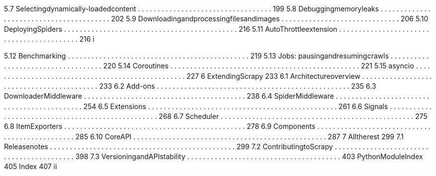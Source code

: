 5.7 Selectingdynamically-loadedcontent . . . . . . . . . . . . . . . . . . . . . . . . . . . . . . . . . . 199
5.8 Debuggingmemoryleaks . . . . . . . . . . . . . . . . . . . . . . . . . . . . . . . . . . . . . . . . 202
5.9 Downloadingandprocessingfilesandimages . . . . . . . . . . . . . . . . . . . . . . . . . . . . . . 206
5.10 DeployingSpiders . . . . . . . . . . . . . . . . . . . . . . . . . . . . . . . . . . . . . . . . . . . . 216
5.11 AutoThrottleextension . . . . . . . . . . . . . . . . . . . . . . . . . . . . . . . . . . . . . . . . . . 216
i

5.12 Benchmarking . . . . . . . . . . . . . . . . . . . . . . . . . . . . . . . . . . . . . . . . . . . . . . 219
5.13 Jobs: pausingandresumingcrawls . . . . . . . . . . . . . . . . . . . . . . . . . . . . . . . . . . . 220
5.14 Coroutines . . . . . . . . . . . . . . . . . . . . . . . . . . . . . . . . . . . . . . . . . . . . . . . . 221
5.15 asyncio . . . . . . . . . . . . . . . . . . . . . . . . . . . . . . . . . . . . . . . . . . . . . . . . . . 227
6 ExtendingScrapy 233
6.1 Architectureoverview . . . . . . . . . . . . . . . . . . . . . . . . . . . . . . . . . . . . . . . . . . 233
6.2 Add-ons . . . . . . . . . . . . . . . . . . . . . . . . . . . . . . . . . . . . . . . . . . . . . . . . . 235
6.3 DownloaderMiddleware . . . . . . . . . . . . . . . . . . . . . . . . . . . . . . . . . . . . . . . . . 238
6.4 SpiderMiddleware . . . . . . . . . . . . . . . . . . . . . . . . . . . . . . . . . . . . . . . . . . . . 254
6.5 Extensions . . . . . . . . . . . . . . . . . . . . . . . . . . . . . . . . . . . . . . . . . . . . . . . . 261
6.6 Signals . . . . . . . . . . . . . . . . . . . . . . . . . . . . . . . . . . . . . . . . . . . . . . . . . . 268
6.7 Scheduler . . . . . . . . . . . . . . . . . . . . . . . . . . . . . . . . . . . . . . . . . . . . . . . . . 275
6.8 ItemExporters . . . . . . . . . . . . . . . . . . . . . . . . . . . . . . . . . . . . . . . . . . . . . . 278
6.9 Components . . . . . . . . . . . . . . . . . . . . . . . . . . . . . . . . . . . . . . . . . . . . . . . 285
6.10 CoreAPI . . . . . . . . . . . . . . . . . . . . . . . . . . . . . . . . . . . . . . . . . . . . . . . . . 287
7 Alltherest 299
7.1 Releasenotes . . . . . . . . . . . . . . . . . . . . . . . . . . . . . . . . . . . . . . . . . . . . . . . 299
7.2 ContributingtoScrapy . . . . . . . . . . . . . . . . . . . . . . . . . . . . . . . . . . . . . . . . . . 398
7.3 VersioningandAPIstability . . . . . . . . . . . . . . . . . . . . . . . . . . . . . . . . . . . . . . . 403
PythonModuleIndex 405
Index 407
ii
